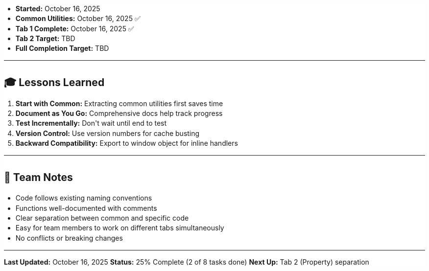 - **Started:** October 16, 2025
- **Common Utilities:** October 16, 2025 ✅
- **Tab 1 Complete:** October 16, 2025 ✅
- **Tab 2 Target:** TBD
- **Full Completion Target:** TBD

---

## 🎓 Lessons Learned

1. **Start with Common:** Extracting common utilities first saves time
2. **Document as You Go:** Comprehensive docs help track progress
3. **Test Incrementally:** Don't wait until end to test
4. **Version Control:** Use version numbers for cache busting
5. **Backward Compatibility:** Export to window object for inline handlers

---

## 👥 Team Notes

- Code follows existing naming conventions
- Functions well-documented with comments
- Clear separation between common and specific code
- Easy for team members to work on different tabs simultaneously
- No conflicts or breaking changes

---

**Last Updated:** October 16, 2025
**Status:** 25% Complete (2 of 8 tasks done)
**Next Up:** Tab 2 (Property) separation

